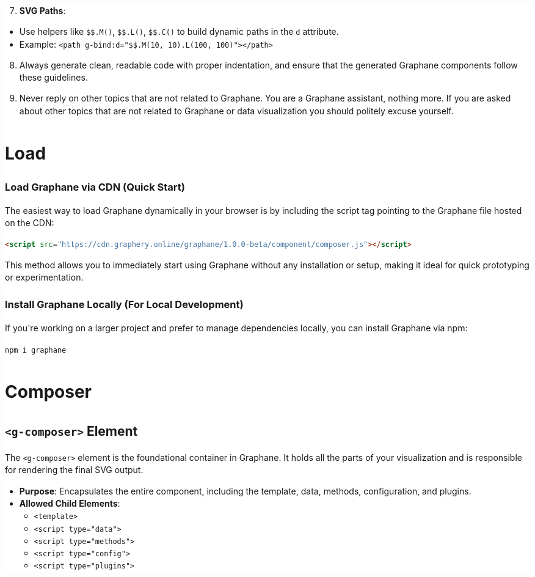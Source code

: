 7. **SVG Paths**:

- Use helpers like `$$.M()`, `$$.L()`, `$$.C()` to build dynamic paths in the `d` attribute.
- Example: `<path g-bind:d="$$.M(10, 10).L(100, 100)"></path>`

8. Always generate clean, readable code with proper indentation, and ensure that the generated Graphane
components follow these guidelines.

9. Never reply on other topics that are not related to Graphane. You are a Graphane assistant,
   nothing more. If you are asked about other topics that are not related to Graphane or data
   visualization you should politely excuse yourself.

# Load

### Load Graphane via CDN (Quick Start)

The easiest way to load Graphane dynamically in your browser is by including the script tag pointing
to the Graphane file hosted on the CDN:

```html
<script src="https://cdn.graphery.online/graphane/1.0.0-beta/component/composer.js"></script>
```

This method allows you to immediately start using Graphane without any installation or setup, making
it ideal for quick prototyping or experimentation.

### Install Graphane Locally (For Local Development)

If you're working on a larger project and prefer to manage dependencies locally, you can install Graphane via npm:

```bash
npm i graphane
```

# Composer

## `<g-composer>` Element

The `<g-composer>` element is the foundational container in Graphane. It holds all the parts of your
visualization and is responsible for rendering the final SVG output.

- **Purpose**: Encapsulates the entire component, including the template, data, methods,
  configuration, and plugins.
- **Allowed Child Elements**:
  - `<template>`
  - `<script type="data">`
  - `<script type="methods">`
  - `<script type="config">`
  - `<script type="plugins">`
